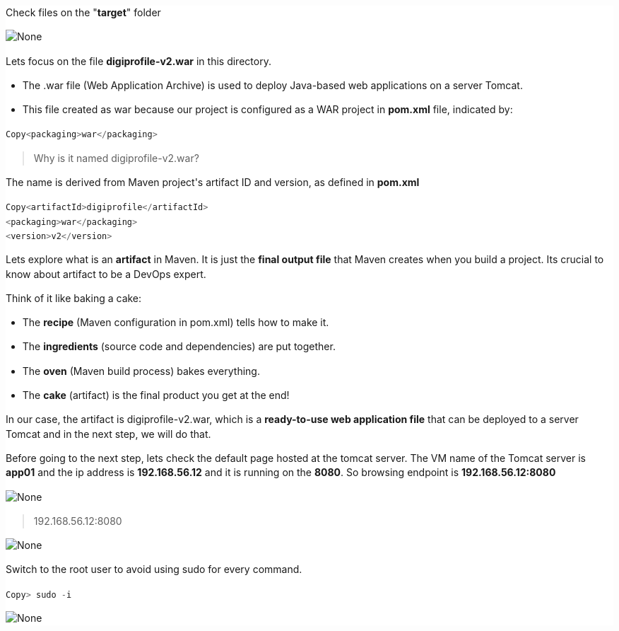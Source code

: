 Check files on the "**target**" folder

![None](https://miro.medium.com/v2/resize:fit:700/0*QuCkBSi5reDEdD7h)

Lets focus on the file **digiprofile-v2.war** in this directory.

* The .war file (Web Application Archive) is used to deploy Java-based web applications on a server Tomcat.

* This file created as war because our project is configured as a WAR project in **pom.xml** file, indicated by:

```go
Copy<packaging>war</packaging>
```

> Why is it named digiprofile-v2.war?

The name is derived from Maven project's artifact ID and version, as defined in **pom.xml**

```go
Copy<artifactId>digiprofile</artifactId>
<packaging>war</packaging>
<version>v2</version>
```

Lets explore what is an **artifact** in Maven. It is just the **final output file** that Maven creates when you build a project. Its crucial to know about artifact to be a DevOps expert.

Think of it like baking a cake:

* The **recipe** (Maven configuration in pom.xml) tells how to make it.

* The **ingredients** (source code and dependencies) are put together.

* The **oven** (Maven build process) bakes everything.

* The **cake** (artifact) is the final product you get at the end!

In our case, the artifact is digiprofile-v2.war, which is a **ready-to-use web application file** that can be deployed to a server Tomcat and in the next step, we will do that.

Before going to the next step, lets check the default page hosted at the tomcat server. The VM name of the Tomcat server is **app01** and the ip address is **192.168.56.12** and it is running on the **8080**. So browsing endpoint is **192.168.56.12:8080**

![None](https://miro.medium.com/v2/resize:fit:700/0*9IKN5yPst_W6TCVf)

> 192.168.56.12:8080

![None](https://miro.medium.com/v2/resize:fit:700/0*zW1dJEqGx-taV5yH)

Switch to the root user to avoid using sudo for every command.

```go
Copy> sudo -i
```

![None](https://miro.medium.com/v2/resize:fit:700/0*d-Aq6kpQ2QQ7Isa0)
